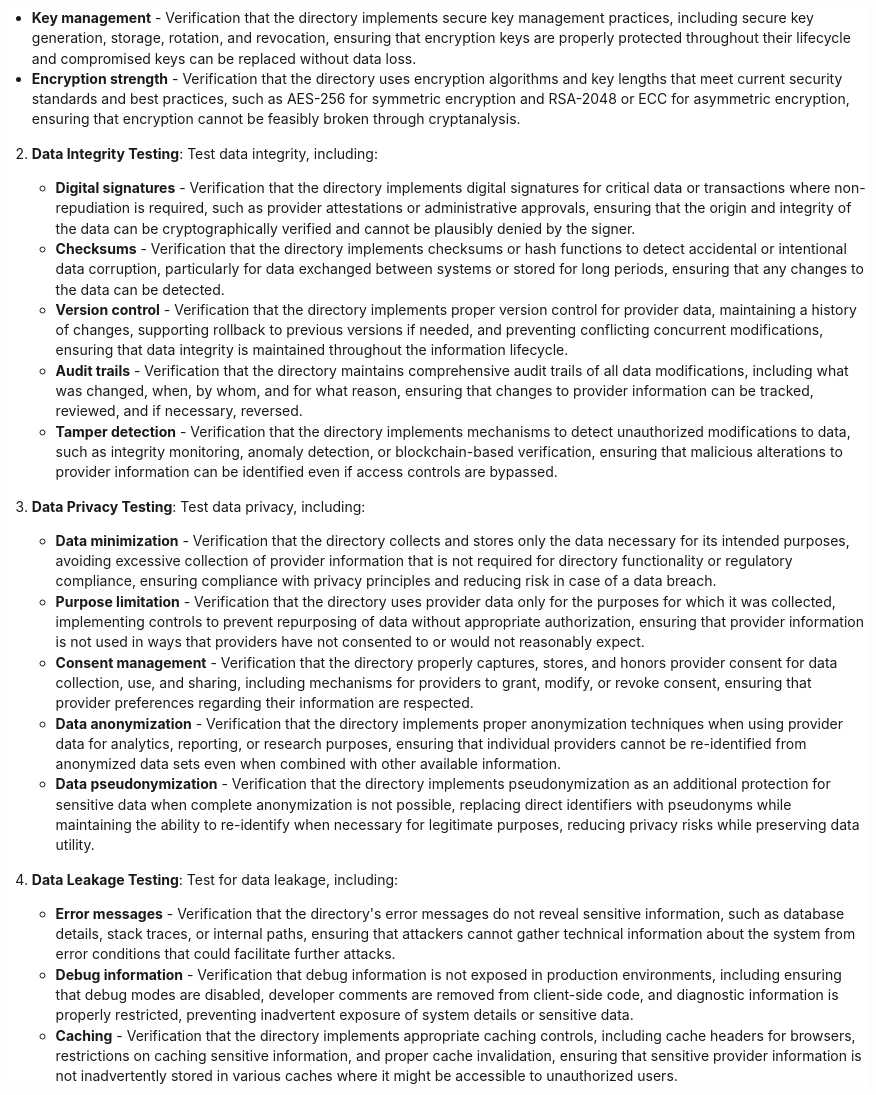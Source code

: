   - **Key management** - Verification that the directory implements secure key management practices, including secure key generation, storage, rotation, and revocation, ensuring that encryption keys are properly protected throughout their lifecycle and compromised keys can be replaced without data loss.
   - **Encryption strength** - Verification that the directory uses encryption algorithms and key lengths that meet current security standards and best practices, such as AES-256 for symmetric encryption and RSA-2048 or ECC for asymmetric encryption, ensuring that encryption cannot be feasibly broken through cryptanalysis.

2. **Data Integrity Testing**: Test data integrity, including:
   - **Digital signatures** - Verification that the directory implements digital signatures for critical data or transactions where non-repudiation is required, such as provider attestations or administrative approvals, ensuring that the origin and integrity of the data can be cryptographically verified and cannot be plausibly denied by the signer.
   - **Checksums** - Verification that the directory implements checksums or hash functions to detect accidental or intentional data corruption, particularly for data exchanged between systems or stored for long periods, ensuring that any changes to the data can be detected.
   - **Version control** - Verification that the directory implements proper version control for provider data, maintaining a history of changes, supporting rollback to previous versions if needed, and preventing conflicting concurrent modifications, ensuring that data integrity is maintained throughout the information lifecycle.
   - **Audit trails** - Verification that the directory maintains comprehensive audit trails of all data modifications, including what was changed, when, by whom, and for what reason, ensuring that changes to provider information can be tracked, reviewed, and if necessary, reversed.
   - **Tamper detection** - Verification that the directory implements mechanisms to detect unauthorized modifications to data, such as integrity monitoring, anomaly detection, or blockchain-based verification, ensuring that malicious alterations to provider information can be identified even if access controls are bypassed.

3. **Data Privacy Testing**: Test data privacy, including:
   - **Data minimization** - Verification that the directory collects and stores only the data necessary for its intended purposes, avoiding excessive collection of provider information that is not required for directory functionality or regulatory compliance, ensuring compliance with privacy principles and reducing risk in case of a data breach.
   - **Purpose limitation** - Verification that the directory uses provider data only for the purposes for which it was collected, implementing controls to prevent repurposing of data without appropriate authorization, ensuring that provider information is not used in ways that providers have not consented to or would not reasonably expect.
   - **Consent management** - Verification that the directory properly captures, stores, and honors provider consent for data collection, use, and sharing, including mechanisms for providers to grant, modify, or revoke consent, ensuring that provider preferences regarding their information are respected.
   - **Data anonymization** - Verification that the directory implements proper anonymization techniques when using provider data for analytics, reporting, or research purposes, ensuring that individual providers cannot be re-identified from anonymized data sets even when combined with other available information.
   - **Data pseudonymization** - Verification that the directory implements pseudonymization as an additional protection for sensitive data when complete anonymization is not possible, replacing direct identifiers with pseudonyms while maintaining the ability to re-identify when necessary for legitimate purposes, reducing privacy risks while preserving data utility.

4. **Data Leakage Testing**: Test for data leakage, including:
   - **Error messages** - Verification that the directory's error messages do not reveal sensitive information, such as database details, stack traces, or internal paths, ensuring that attackers cannot gather technical information about the system from error conditions that could facilitate further attacks.
   - **Debug information** - Verification that debug information is not exposed in production environments, including ensuring that debug modes are disabled, developer comments are removed from client-side code, and diagnostic information is properly restricted, preventing inadvertent exposure of system details or sensitive data.
   - **Caching** - Verification that the directory implements appropriate caching controls, including cache headers for browsers, restrictions on caching sensitive information, and proper cache invalidation, ensuring that sensitive provider information is not inadvertently stored in various caches where it might be accessible to unauthorized users.